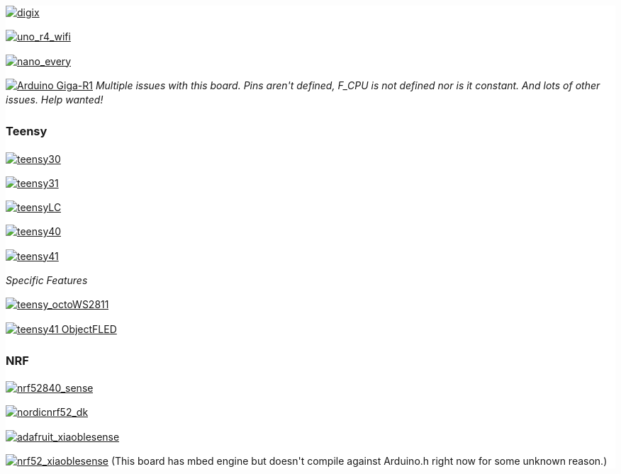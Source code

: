 
[![digix](https://github.com/FastLED/FastLED/actions/workflows/build_digix.yml/badge.svg)](https://github.com/FastLED/FastLED/actions/workflows/build_digix.yml)


[![uno_r4_wifi](https://github.com/FastLED/FastLED/actions/workflows/build_uno_r4_wifif.yml/badge.svg)](https://github.com/FastLED/FastLED/actions/workflows/build_uno_r4_wifif.yml)


[![nano_every](https://github.com/FastLED/FastLED/actions/workflows/build_nano_every.yml/badge.svg)](https://github.com/FastLED/FastLED/actions/workflows/build_nano_every.yml)

[![Arduino Giga-R1](https://github.com/FastLED/FastLED/actions/workflows/build_giga_r1.yml/badge.svg)](https://github.com/FastLED/FastLED/actions/workflows/build_giga_r1.yml)
*Multiple issues with this board. Pins aren't defined, F_CPU is not defined nor is it constant. And lots of other issues. Help wanted!*


### Teensy
[![teensy30](https://github.com/FastLED/FastLED/actions/workflows/build_teensy30.yml/badge.svg)](https://github.com/FastLED/FastLED/actions/workflows/build_teensy30.yml)


[![teensy31](https://github.com/FastLED/FastLED/actions/workflows/build_teensy31.yml/badge.svg)](https://github.com/FastLED/FastLED/actions/workflows/build_teensy31.yml)


[![teensyLC](https://github.com/FastLED/FastLED/actions/workflows/build_teensyLC.yml/badge.svg)](https://github.com/FastLED/FastLED/actions/workflows/build_teensyLC.yml)


[![teensy40](https://github.com/FastLED/FastLED/actions/workflows/build_teensy40.yml/badge.svg)](https://github.com/FastLED/FastLED/actions/workflows/build_teensy40.yml)


[![teensy41](https://github.com/FastLED/FastLED/actions/workflows/build_teensy41.yml/badge.svg)](https://github.com/FastLED/FastLED/actions/workflows/build_teensy41.yml)

*Specific Features*

[![teensy_octoWS2811](https://github.com/FastLED/FastLED/actions/workflows/build_teensy_octo.yml/badge.svg)](https://github.com/FastLED/FastLED/actions/workflows/build_teensy_octo.yml)

[![teensy41 ObjectFLED](https://github.com/FastLED/FastLED/actions/workflows/build_teensy41_ofled.yml/badge.svg)](https://github.com/FastLED/FastLED/actions/workflows/build_teensy41_ofled.yml)

### NRF

[![nrf52840_sense](https://github.com/FastLED/FastLED/actions/workflows/build_adafruit_feather_nrf52840_sense.yml/badge.svg)](https://github.com/FastLED/FastLED/actions/workflows/build_adafruit_feather_nrf52840_sense.yml)

[![nordicnrf52_dk](https://github.com/FastLED/FastLED/actions/workflows/build_nrf52840_dk.yml/badge.svg)](https://github.com/FastLED/FastLED/actions/workflows/build_nrf52840_dk.yml)

[![adafruit_xiaoblesense](https://github.com/FastLED/FastLED/actions/workflows/build_adafruit_xiaoblesense.yml/badge.svg)](https://github.com/FastLED/FastLED/actions/workflows/build_adafruit_xiaoblesense.yml)

[![nrf52_xiaoblesense](https://github.com/FastLED/FastLED/actions/workflows/build_nrf52_xiaoblesense.yml/badge.svg)](https://github.com/FastLED/FastLED/actions/workflows/build_nrf52_xiaoblesense.yml)
(This board has mbed engine but doesn't compile against Arduino.h right now for some unknown reason.)
